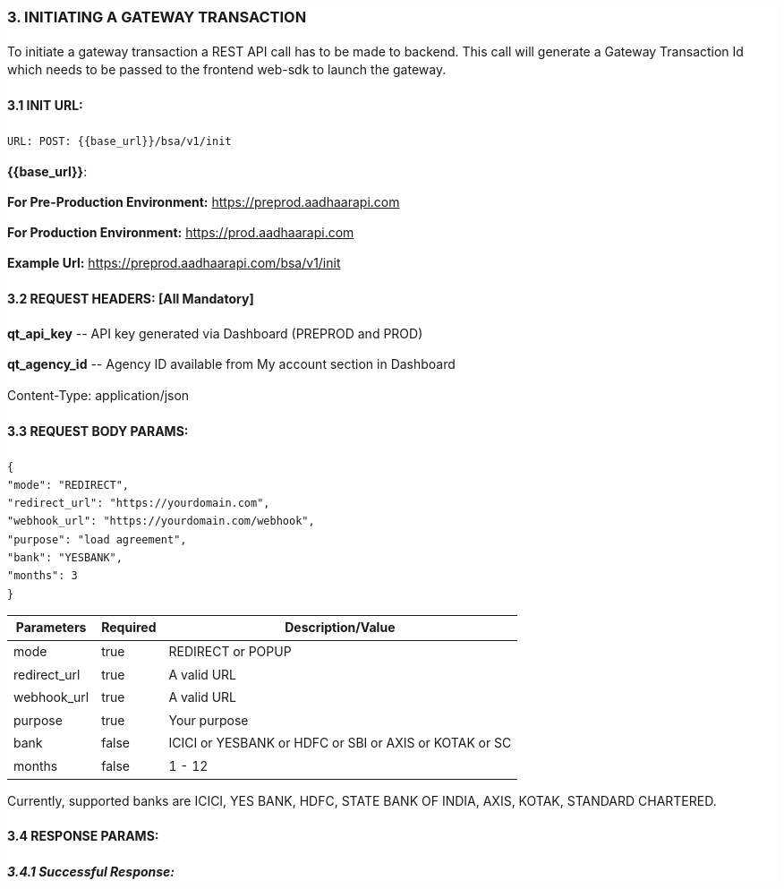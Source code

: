 <a name="bsaInit"></a>
### 3. INITIATING A GATEWAY TRANSACTION

To initiate a gateway transaction a REST API call has to be made to backend. This call will generate a Gateway Transaction Id which needs to be passed to the frontend web-sdk to launch the gateway. 

<a name="bsaInitUrl"></a>
#### 3.1 INIT URL: 
    URL: POST: {{base_url}}/bsa/v1/init
    
 **{{base_url}}**:
 
 **For Pre-Production Environment:** https://preprod.aadhaarapi.com
 
 **For Production Environment:** https://prod.aadhaarapi.com
 
 **Example Url:** https://preprod.aadhaarapi.com/bsa/v1/init

<a name="bsaRequestHeader"></a>
#### 3.2 REQUEST HEADERS: [All Mandatory]

 **qt_api_key** -- API key generated via Dashboard (PREPROD and PROD)
 
 **qt_agency_id** -- Agency ID available from My account section in Dashboard
 
  Content-Type: application/json

<a name="bsaRequestBody"></a>
#### 3.3 REQUEST BODY PARAMS: 
    {
    "mode": "REDIRECT",
    "redirect_url": "https://yourdomain.com",
    "webhook_url": "https://yourdomain.com/webhook",
    "purpose": "load agreement",
    "bank": "YESBANK",
    "months": 3
    }
|Parameters| Required| Description/Value|
|----|----|----|
|mode| true| REDIRECT or POPUP|
|redirect_url| true |A valid URL|
|webhook_url| true| A valid URL|
|purpose| true| Your purpose|
|bank| false| ICICI or YESBANK or HDFC or SBI or AXIS or KOTAK or SC|
|months| false| 1 - 12|

Currently, supported banks are ICICI, YES BANK, HDFC, STATE BANK OF INDIA, AXIS, KOTAK, STANDARD CHARTERED.

<a name="bsaRespParam"></a>
#### 3.4 RESPONSE PARAMS:
##### 3.4.1 Successful Response:
  